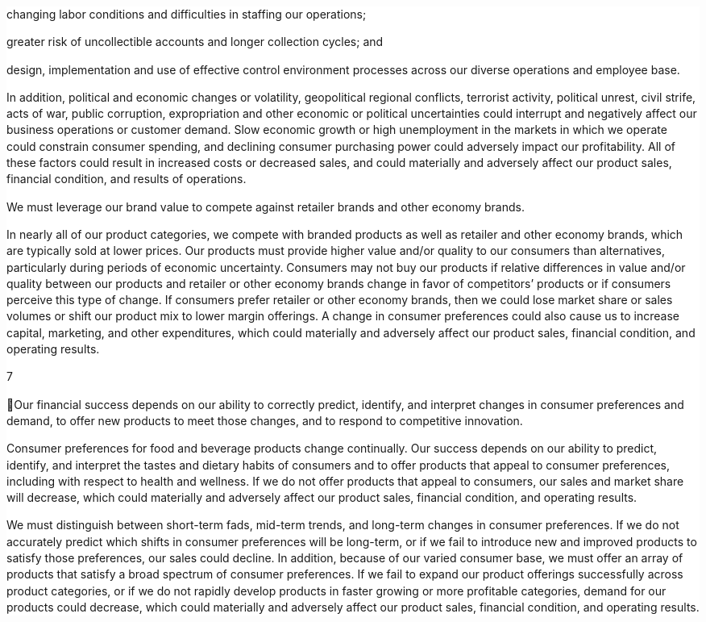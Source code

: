 changing labor conditions and difficulties in staffing our operations;

greater risk of uncollectible accounts and longer collection cycles; and

design, implementation and use of effective control environment processes across our diverse operations and employee base.

In  addition,  political  and  economic  changes  or  volatility,  geopolitical  regional  conflicts,  terrorist  activity,  political  unrest,  civil  strife,  acts  of  war,  public
corruption,  expropriation  and  other  economic  or  political  uncertainties  could  interrupt  and  negatively  affect  our  business  operations  or  customer  demand.
Slow economic growth or high unemployment in the markets in which we operate could constrain consumer spending, and declining consumer purchasing
power  could  adversely  impact  our  profitability.  All  of  these  factors  could  result  in  increased  costs  or  decreased  sales,  and  could  materially  and  adversely
affect our product sales, financial condition, and results of operations.

We must leverage our brand value to compete against retailer brands and other economy brands.

In nearly all of our product categories, we compete with branded products as well as retailer and other economy brands, which are typically sold at lower
prices.  Our  products  must  provide  higher  value  and/or  quality  to  our  consumers  than  alternatives,  particularly  during  periods  of  economic  uncertainty.
Consumers  may  not  buy  our  products  if  relative  differences  in  value  and/or  quality  between  our  products  and  retailer  or  other  economy  brands  change  in
favor of competitors’ products or if consumers perceive this type of change. If consumers prefer retailer or other economy brands, then we could lose market
share  or  sales  volumes  or  shift  our  product  mix  to  lower  margin  offerings.  A  change  in  consumer  preferences  could  also  cause  us  to  increase  capital,
marketing, and other expenditures, which could materially and adversely affect our product sales, financial condition, and operating results.

7

Our financial success depends on our ability to correctly predict, identify, and interpret changes in consumer preferences and demand, to offer new
products to meet those changes, and to respond to competitive innovation.

Consumer preferences for food and beverage products change continually. Our success depends on our ability to predict, identify, and interpret the tastes and
dietary  habits  of  consumers  and  to  offer  products  that  appeal  to  consumer  preferences,  including  with  respect  to  health  and  wellness.  If  we  do  not  offer
products  that  appeal  to  consumers,  our  sales  and  market  share  will  decrease,  which  could  materially  and  adversely  affect  our  product  sales,  financial
condition, and operating results.

We must distinguish between short-term fads, mid-term trends, and long-term changes in consumer preferences. If we do not accurately predict which shifts
in  consumer  preferences  will  be  long-term,  or  if  we  fail  to  introduce  new  and  improved  products  to  satisfy  those  preferences,  our  sales  could  decline.  In
addition, because of our varied consumer base, we must offer an array of products that satisfy a broad spectrum of consumer preferences. If we fail to expand
our product offerings successfully across product categories, or if we do not rapidly develop products in faster growing or more profitable categories, demand
for our products could decrease, which could materially and adversely affect our product sales, financial condition, and operating results.
